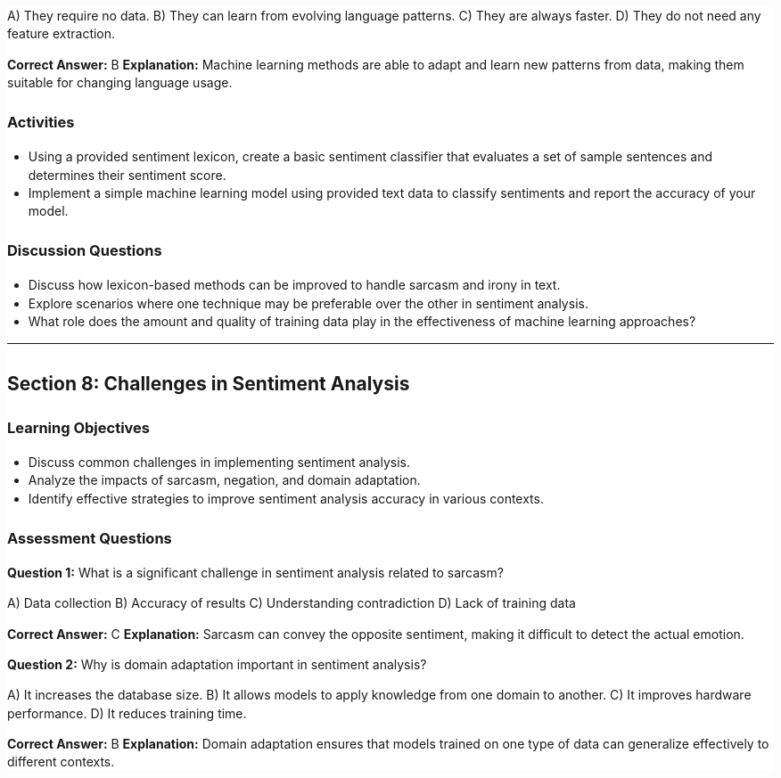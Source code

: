   A) They require no data.
  B) They can learn from evolving language patterns.
  C) They are always faster.
  D) They do not need any feature extraction.

**Correct Answer:** B
**Explanation:** Machine learning methods are able to adapt and learn new patterns from data, making them suitable for changing language usage.

### Activities
- Using a provided sentiment lexicon, create a basic sentiment classifier that evaluates a set of sample sentences and determines their sentiment score.
- Implement a simple machine learning model using provided text data to classify sentiments and report the accuracy of your model.

### Discussion Questions
- Discuss how lexicon-based methods can be improved to handle sarcasm and irony in text.
- Explore scenarios where one technique may be preferable over the other in sentiment analysis.
- What role does the amount and quality of training data play in the effectiveness of machine learning approaches?

---

## Section 8: Challenges in Sentiment Analysis

### Learning Objectives
- Discuss common challenges in implementing sentiment analysis.
- Analyze the impacts of sarcasm, negation, and domain adaptation.
- Identify effective strategies to improve sentiment analysis accuracy in various contexts.

### Assessment Questions

**Question 1:** What is a significant challenge in sentiment analysis related to sarcasm?

  A) Data collection
  B) Accuracy of results
  C) Understanding contradiction
  D) Lack of training data

**Correct Answer:** C
**Explanation:** Sarcasm can convey the opposite sentiment, making it difficult to detect the actual emotion.

**Question 2:** Why is domain adaptation important in sentiment analysis?

  A) It increases the database size.
  B) It allows models to apply knowledge from one domain to another.
  C) It improves hardware performance.
  D) It reduces training time.

**Correct Answer:** B
**Explanation:** Domain adaptation ensures that models trained on one type of data can generalize effectively to different contexts.
